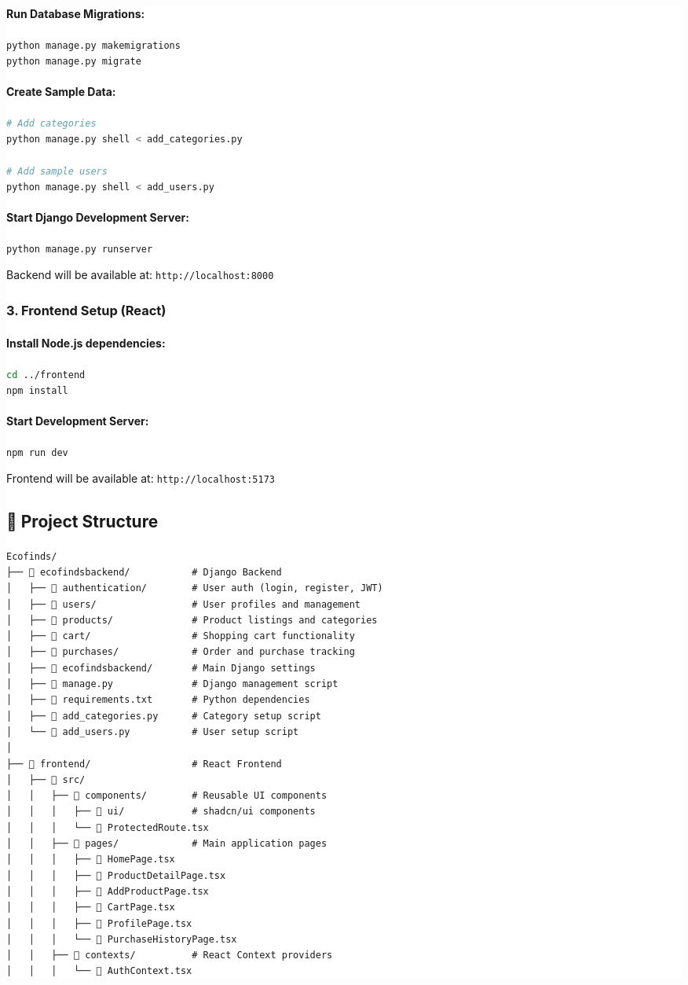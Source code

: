 #### Run Database Migrations:
```bash
python manage.py makemigrations
python manage.py migrate
```

#### Create Sample Data:
```bash
# Add categories
python manage.py shell < add_categories.py

# Add sample users  
python manage.py shell < add_users.py
```

#### Start Django Development Server:
```bash
python manage.py runserver
```
Backend will be available at: `http://localhost:8000`

### **3. Frontend Setup (React)**

#### Install Node.js dependencies:
```bash
cd ../frontend
npm install
```

#### Start Development Server:
```bash
npm run dev
```
Frontend will be available at: `http://localhost:5173`

## 📁 Project Structure

```
Ecofinds/
├── 📁 ecofindsbackend/           # Django Backend
│   ├── 📁 authentication/        # User auth (login, register, JWT)
│   ├── 📁 users/                 # User profiles and management
│   ├── 📁 products/              # Product listings and categories
│   ├── 📁 cart/                  # Shopping cart functionality
│   ├── 📁 purchases/             # Order and purchase tracking
│   ├── 📁 ecofindsbackend/       # Main Django settings
│   ├── 📄 manage.py              # Django management script
│   ├── 📄 requirements.txt       # Python dependencies
│   ├── 📄 add_categories.py      # Category setup script
│   └── 📄 add_users.py           # User setup script
│
├── 📁 frontend/                  # React Frontend
│   ├── 📁 src/
│   │   ├── 📁 components/        # Reusable UI components
│   │   │   ├── 📁 ui/            # shadcn/ui components
│   │   │   └── 📄 ProtectedRoute.tsx
│   │   ├── 📁 pages/             # Main application pages
│   │   │   ├── 📄 HomePage.tsx
│   │   │   ├── 📄 ProductDetailPage.tsx
│   │   │   ├── 📄 AddProductPage.tsx
│   │   │   ├── 📄 CartPage.tsx
│   │   │   ├── 📄 ProfilePage.tsx
│   │   │   └── 📄 PurchaseHistoryPage.tsx
│   │   ├── 📁 contexts/          # React Context providers
│   │   │   └── 📄 AuthContext.tsx
```